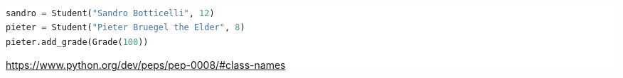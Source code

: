 ```py
sandro = Student("Sandro Botticelli", 12)
pieter = Student("Pieter Bruegel the Elder", 8)
pieter.add_grade(Grade(100))
```

https://www.python.org/dev/peps/pep-0008/#class-names
